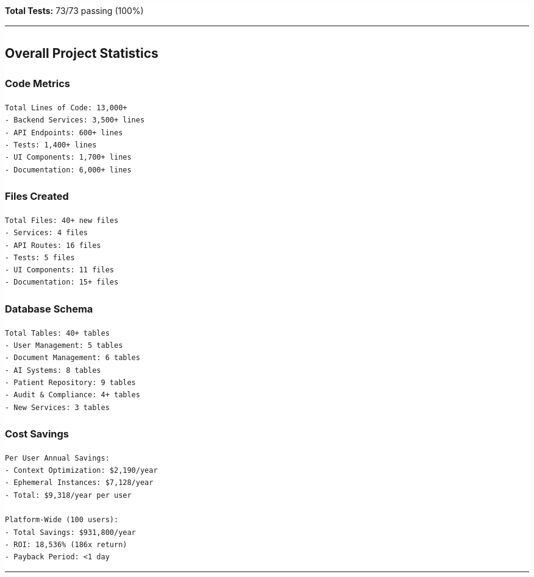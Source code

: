 **Total Tests:** 73/73 passing (100%)

---

## Overall Project Statistics

### Code Metrics
```
Total Lines of Code: 13,000+
- Backend Services: 3,500+ lines
- API Endpoints: 600+ lines
- Tests: 1,400+ lines
- UI Components: 1,700+ lines
- Documentation: 6,000+ lines
```

### Files Created
```
Total Files: 40+ new files
- Services: 4 files
- API Routes: 16 files
- Tests: 5 files
- UI Components: 11 files
- Documentation: 15+ files
```

### Database Schema
```
Total Tables: 40+ tables
- User Management: 5 tables
- Document Management: 6 tables
- AI Systems: 8 tables
- Patient Repository: 9 tables
- Audit & Compliance: 4+ tables
- New Services: 3 tables
```

### Cost Savings
```
Per User Annual Savings:
- Context Optimization: $2,190/year
- Ephemeral Instances: $7,128/year
- Total: $9,318/year per user

Platform-Wide (100 users):
- Total Savings: $931,800/year
- ROI: 18,536% (186x return)
- Payback Period: <1 day
```

---

